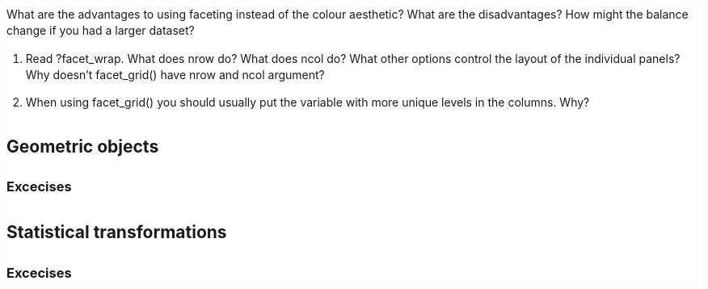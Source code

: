 What are the advantages to using faceting instead of the colour aesthetic? What are the disadvantages? How might the balance change if you had a larger dataset?

1.  Read ?facet\_wrap. What does nrow do? What does ncol do? What other options control the layout of the individual panels? Why doesn’t facet\_grid() have nrow and ncol argument?

2.  When using facet\_grid() you should usually put the variable with more unique levels in the columns. Why?

Geometric objects
-----------------

### Excecises

Statistical transformations
---------------------------

### Excecises





























































